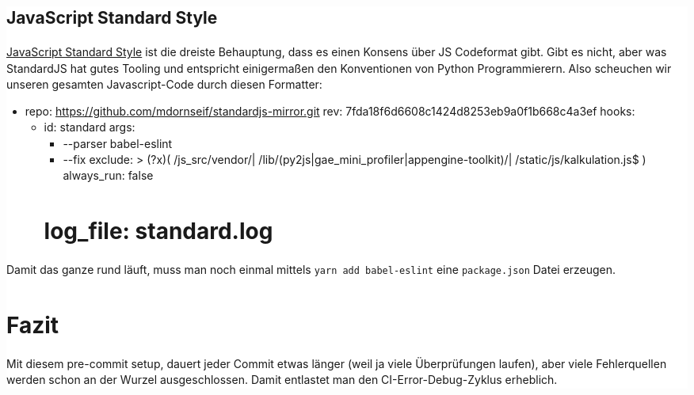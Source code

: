 ## JavaScript Standard Style

[JavaScript Standard Style](https://standardjs.com) ist die dreiste Behauptung, dass es einen Konsens über JS Codeformat gibt. Gibt es nicht, aber was StandardJS hat gutes Tooling und entspricht einigermaßen den Konventionen von Python Programmierern. Also scheuchen wir unseren gesamten Javascript-Code durch diesen Formatter:

  - repo: https://github.com/mdornseif/standardjs-mirror.git
    rev: 7fda18f6d6608c1424d8253eb9a0f1b668c4a3ef
    hooks:
      - id: standard
        args:
          - --parser babel-eslint
          - --fix
        exclude: >
              (?x)(
                  /js_src/vendor/|
                  /lib/(py2js|gae_mini_profiler|appengine-toolkit)/|
                  /static/js/kalkulation.js$
              )
        always_run: false
        # log_file: standard.log

Damit das ganze rund läuft, muss man noch einmal mittels `yarn add babel-eslint` eine `package.json` Datei erzeugen.

# Fazit

Mit diesem pre-commit setup, dauert jeder Commit etwas länger (weil ja viele Überprüfungen laufen), aber viele Fehlerquellen werden schon an der Wurzel ausgeschlossen. Damit entlastet man den CI-Error-Debug-Zyklus erheblich.

